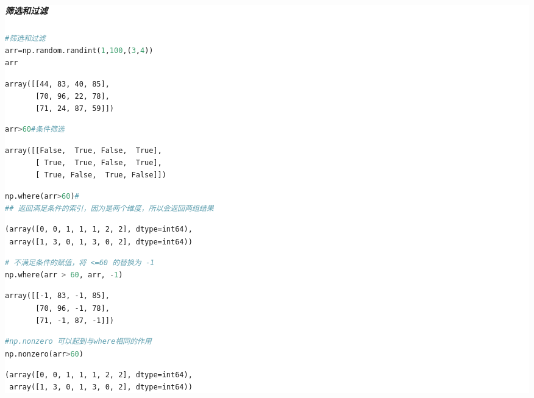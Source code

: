 ##### 筛选和过滤
```python
#筛选和过滤
arr=np.random.randint(1,100,(3,4))
arr
```




    array([[44, 83, 40, 85],
           [70, 96, 22, 78],
           [71, 24, 87, 59]])




```python
arr>60#条件筛选
```




    array([[False,  True, False,  True],
           [ True,  True, False,  True],
           [ True, False,  True, False]])




```python
np.where(arr>60)#
## 返回满足条件的索引，因为是两个维度，所以会返回两组结果
```




    (array([0, 0, 1, 1, 1, 2, 2], dtype=int64),
     array([1, 3, 0, 1, 3, 0, 2], dtype=int64))




```python
# 不满足条件的赋值，将 <=60 的替换为 -1
np.where(arr > 60, arr, -1)
```




    array([[-1, 83, -1, 85],
           [70, 96, -1, 78],
           [71, -1, 87, -1]])




```python
#np.nonzero 可以起到与where相同的作用
np.nonzero(arr>60)
```




    (array([0, 0, 1, 1, 1, 2, 2], dtype=int64),
     array([1, 3, 0, 1, 3, 0, 2], dtype=int64))
